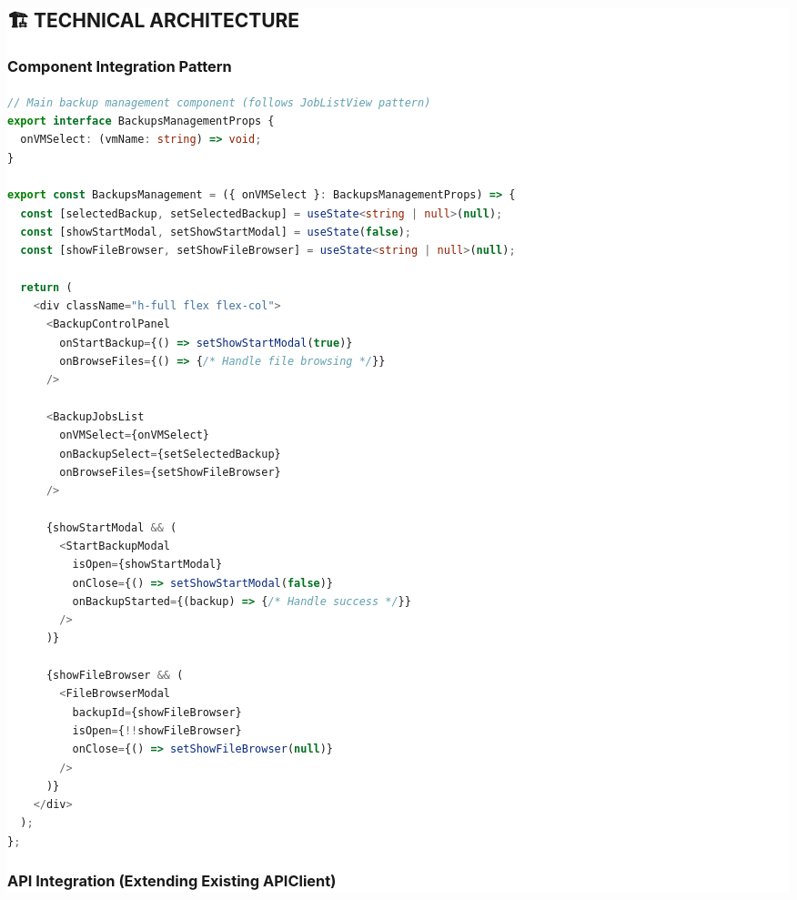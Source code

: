 
## 🏗️ TECHNICAL ARCHITECTURE

### **Component Integration Pattern**

```typescript
// Main backup management component (follows JobListView pattern)
export interface BackupsManagementProps {
  onVMSelect: (vmName: string) => void;
}

export const BackupsManagement = ({ onVMSelect }: BackupsManagementProps) => {
  const [selectedBackup, setSelectedBackup] = useState<string | null>(null);
  const [showStartModal, setShowStartModal] = useState(false);
  const [showFileBrowser, setShowFileBrowser] = useState<string | null>(null);

  return (
    <div className="h-full flex flex-col">
      <BackupControlPanel 
        onStartBackup={() => setShowStartModal(true)}
        onBrowseFiles={() => {/* Handle file browsing */}}
      />
      
      <BackupJobsList 
        onVMSelect={onVMSelect}
        onBackupSelect={setSelectedBackup}
        onBrowseFiles={setShowFileBrowser}
      />
      
      {showStartModal && (
        <StartBackupModal 
          isOpen={showStartModal}
          onClose={() => setShowStartModal(false)}
          onBackupStarted={(backup) => {/* Handle success */}}
        />
      )}
      
      {showFileBrowser && (
        <FileBrowserModal
          backupId={showFileBrowser}
          isOpen={!!showFileBrowser}
          onClose={() => setShowFileBrowser(null)}
        />
      )}
    </div>
  );
};
```

### **API Integration (Extending Existing APIClient)**
